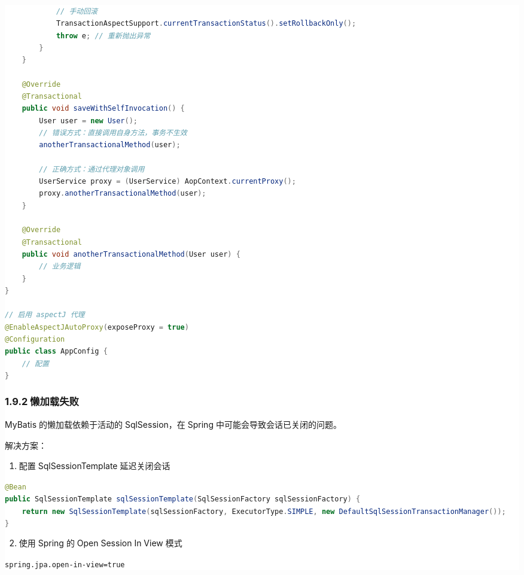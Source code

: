 ```java
            // 手动回滚
            TransactionAspectSupport.currentTransactionStatus().setRollbackOnly();
            throw e; // 重新抛出异常
        }
    }

    @Override
    @Transactional
    public void saveWithSelfInvocation() {
        User user = new User();
        // 错误方式：直接调用自身方法，事务不生效
        anotherTransactionalMethod(user);

        // 正确方式：通过代理对象调用
        UserService proxy = (UserService) AopContext.currentProxy();
        proxy.anotherTransactionalMethod(user);
    }

    @Override
    @Transactional
    public void anotherTransactionalMethod(User user) {
        // 业务逻辑
    }
}

// 启用 aspectJ 代理
@EnableAspectJAutoProxy(exposeProxy = true)
@Configuration
public class AppConfig {
    // 配置
}
```

### 1.9.2 懒加载失败

MyBatis 的懒加载依赖于活动的 SqlSession，在 Spring 中可能会导致会话已关闭的问题。

解决方案：

1. 配置 SqlSessionTemplate 延迟关闭会话

```java
@Bean
public SqlSessionTemplate sqlSessionTemplate(SqlSessionFactory sqlSessionFactory) {
    return new SqlSessionTemplate(sqlSessionFactory, ExecutorType.SIMPLE, new DefaultSqlSessionTransactionManager());
}
```

2. 使用 Spring 的 Open Session In View 模式

```properties
spring.jpa.open-in-view=true
```
